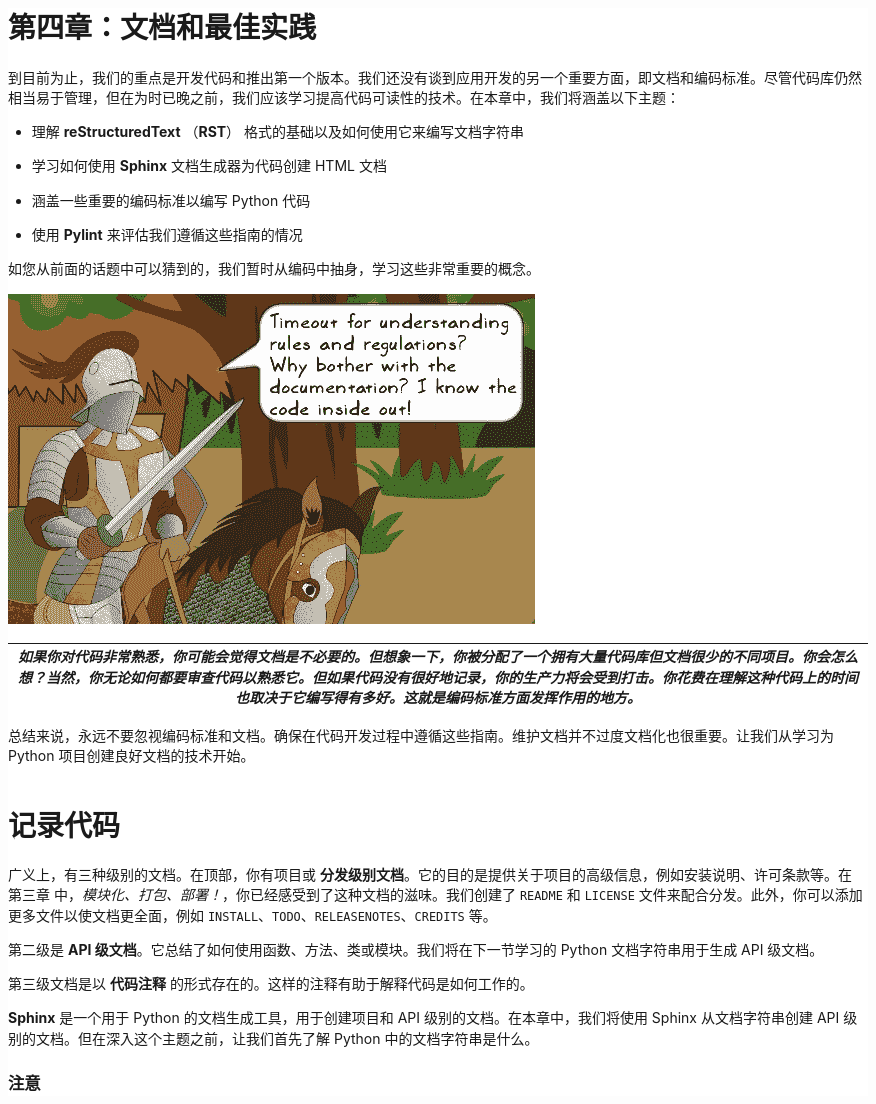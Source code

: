 # 第四章：文档和最佳实践

到目前为止，我们的重点是开发代码和推出第一个版本。我们还没有谈到应用开发的另一个重要方面，即文档和编码标准。尽管代码库仍然相当易于管理，但在为时已晚之前，我们应该学习提高代码可读性的技术。在本章中，我们将涵盖以下主题：

+   理解 **reStructuredText** （**RST**） 格式的基础以及如何使用它来编写文档字符串

+   学习如何使用 **Sphinx** 文档生成器为代码创建 HTML 文档

+   涵盖一些重要的编码标准以编写 Python 代码

+   使用 **Pylint** 来评估我们遵循这些指南的情况

如您从前面的话题中可以猜到的，我们暂时从编码中抽身，学习这些非常重要的概念。

![文档和最佳实践](img/B05034_04_01.jpg)

| *如果你对代码非常熟悉，你可能会觉得文档是不必要的。但想象一下，你被分配了一个拥有大量代码库但文档很少的不同项目。你会怎么想？当然，你无论如何都要审查代码以熟悉它。但如果代码没有很好地记录，你的生产力将会受到打击。你花费在理解这种代码上的时间也取决于它编写得有多好。这就是编码标准方面发挥作用的地方。* |
| --- |

总结来说，永远不要忽视编码标准和文档。确保在代码开发过程中遵循这些指南。维护文档并不过度文档化也很重要。让我们从学习为 Python 项目创建良好文档的技术开始。

# 记录代码

广义上，有三种级别的文档。在顶部，你有项目或 **分发级别文档**。它的目的是提供关于项目的高级信息，例如安装说明、许可条款等。在 第三章 中，*模块化、打包、部署！*，你已经感受到了这种文档的滋味。我们创建了 `README` 和 `LICENSE` 文件来配合分发。此外，你可以添加更多文件以使文档更全面，例如 `INSTALL`、`TODO`、`RELEASENOTES`、`CREDITS` 等。

第二级是 **API 级文档**。它总结了如何使用函数、方法、类或模块。我们将在下一节学习的 Python 文档字符串用于生成 API 级文档。

第三级文档是以 **代码注释** 的形式存在的。这样的注释有助于解释代码是如何工作的。

**Sphinx** 是一个用于 Python 的文档生成工具，用于创建项目和 API 级别的文档。在本章中，我们将使用 Sphinx 从文档字符串创建 API 级别的文档。但在深入这个主题之前，让我们首先了解 Python 中的文档字符串是什么。

### 注意
